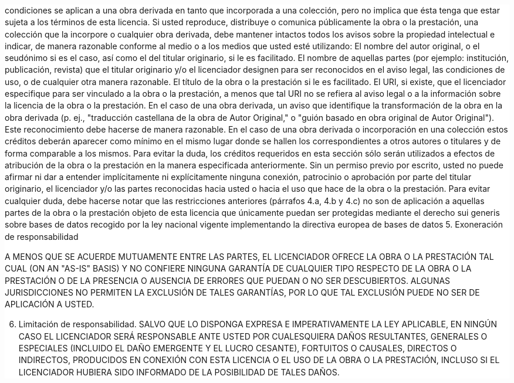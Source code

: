 condiciones se aplican a una obra derivada en tanto que incorporada a una colección, 
pero no implica que ésta tenga que estar sujeta a los términos de esta licencia.
Si usted reproduce, distribuye o comunica públicamente la obra o la prestación, una 
colección que la incorpore o cualquier obra derivada, debe mantener intactos todos los 
avisos sobre la propiedad intelectual e indicar, de manera razonable conforme al medio 
o a los medios que usted esté utilizando:
El nombre del autor original, o el seudónimo si es el caso, así como el del titular 
originario, si le es facilitado.
El nombre de aquellas partes (por ejemplo: institución, publicación, revista) que el 
titular originario y/o el licenciador designen para ser reconocidos en el aviso legal, las 
condiciones de uso, o de cualquier otra manera razonable.
El título de la obra o la prestación si le es facilitado.
El URI, si existe, que el licenciador especifique para ser vinculado a la obra o la 
prestación, a menos que tal URI no se refiera al aviso legal o a la información sobre la 
licencia de la obra o la prestación.
En el caso de una obra derivada, un aviso que identifique la transformación de la obra 
en la obra derivada (p. ej., "traducción castellana de la obra de Autor Original," o "guión 
basado en obra original de Autor Original").
Este reconocimiento debe hacerse de manera razonable. En el caso de una obra derivada 
o incorporación en una colección estos créditos deberán aparecer como mínimo en el 
mismo lugar donde se hallen los correspondientes a otros autores o titulares y de forma 
comparable a los mismos. Para evitar la duda, los créditos requeridos en esta sección 
sólo serán utilizados a efectos de atribución de la obra o la prestación en la manera 
especificada anteriormente. Sin un permiso previo por escrito, usted no puede afirmar ni 
dar a entender implícitamente ni explícitamente ninguna conexión, patrocinio o 
aprobación por parte del titular originario, el licenciador y/o las partes reconocidas hacia 
usted o hacia el uso que hace de la obra o la prestación.
Para evitar cualquier duda, debe hacerse notar que las restricciones anteriores (párrafos 
4.a, 4.b y 4.c) no son de aplicación a aquellas partes de la obra o la prestación objeto de 
esta licencia que únicamente puedan ser protegidas mediante el derecho sui generis 
sobre bases de datos recogido por la ley nacional vigente implementando la directiva 
europea de bases de datos
5. Exoneración de responsabilidad

A MENOS QUE SE ACUERDE MUTUAMENTE ENTRE LAS PARTES, EL 
LICENCIADOR OFRECE LA OBRA O LA PRESTACIÓN TAL CUAL (ON AN 
"AS-IS" BASIS) Y NO CONFIERE NINGUNA GARANTÍA DE CUALQUIER TIPO 
RESPECTO DE LA OBRA O LA PRESTACIÓN O DE LA PRESENCIA O 
AUSENCIA DE ERRORES QUE PUEDAN O NO SER DESCUBIERTOS. 
ALGUNAS JURISDICCIONES NO PERMITEN LA EXCLUSIÓN DE TALES 
GARANTÍAS, POR LO QUE TAL EXCLUSIÓN PUEDE NO SER DE APLICACIÓN 
A USTED.

6. Limitación de responsabilidad. SALVO QUE LO DISPONGA EXPRESA E 
IMPERATIVAMENTE LA LEY APLICABLE, EN NINGÚN CASO EL 
LICENCIADOR SERÁ RESPONSABLE ANTE USTED POR CUALESQUIERA 
DAÑOS RESULTANTES, GENERALES O ESPECIALES (INCLUIDO EL DAÑO 
EMERGENTE Y EL LUCRO CESANTE), FORTUITOS O CAUSALES, DIRECTOS 
O INDIRECTOS, PRODUCIDOS EN CONEXIÓN CON ESTA LICENCIA O EL 
USO DE LA OBRA O LA PRESTACIÓN, INCLUSO SI EL LICENCIADOR 
HUBIERA SIDO INFORMADO DE LA POSIBILIDAD DE TALES DAÑOS.
